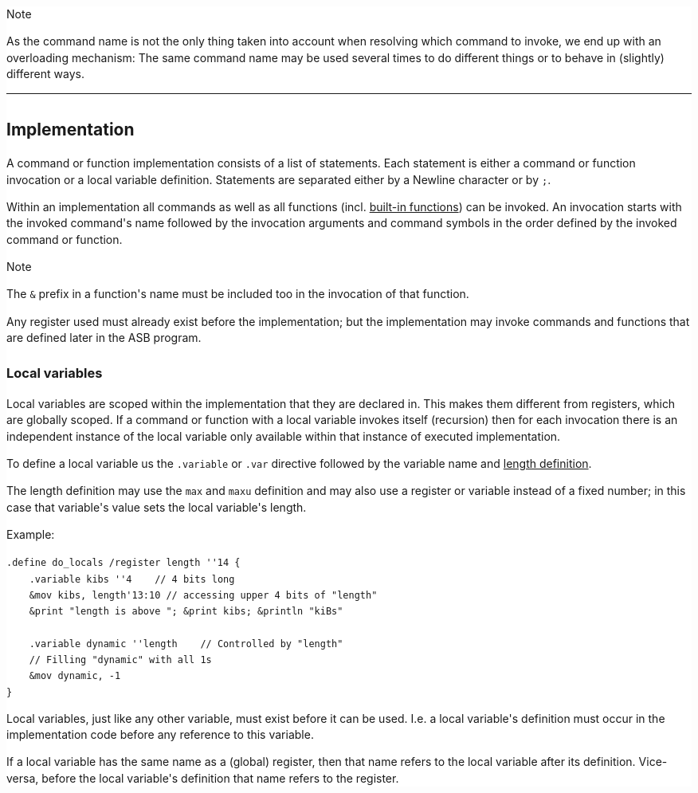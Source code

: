 > [!NOTE]
> As the command name is not the only thing taken into account when resolving which command to invoke, we end up with an overloading mechanism: The same command name may be used several times to do different things or to behave in (slightly) different ways.

---

## Implementation
A command or function implementation consists of a list of statements. Each statement is either a command or function invocation or a local variable definition. Statements are separated either by a Newline character or by `;`.

Within an implementation all commands as well as all functions (incl. [built-in functions](Built-in%20Functions.md)) can be invoked. An invocation starts with the invoked command's name followed by the invocation arguments and command symbols in the order defined by the invoked command or function.

> [!NOTE]
> The `&` prefix in a function's name must be included too in the invocation of that function.

Any register used must already exist before the implementation; but the implementation may invoke commands and functions that are defined later in the ASB program.

### Local variables
Local variables are scoped within the implementation that they are declared in. This makes them different from registers, which are globally scoped. If a command or function with a local variable invokes itself (recursion) then for each invocation there is an independent instance of the local variable only available within that instance of executed implementation.

To define a local variable us the `.variable` or `.var` directive followed by the variable name and [length definition](ASB%20Language.md#length-definition).

The length definition may use the `max` and `maxu` definition and may also use a register or variable instead of a fixed number; in this case that variable's value sets the local variable's length.

Example:

```
.define do_locals /register length ''14 {
    .variable kibs ''4    // 4 bits long
    &mov kibs, length'13:10 // accessing upper 4 bits of "length"
    &print "length is above "; &print kibs; &println "kiBs"

    .variable dynamic ''length    // Controlled by "length"
    // Filling "dynamic" with all 1s
    &mov dynamic, -1
}
```

Local variables, just like any other variable, must exist before it can be used. I.e. a local variable's definition must occur in the implementation code before any reference to this variable.

If a local variable has the same name as a (global) register, then that name refers to the local variable after its definition. Vice-versa, before the local variable's definition that name refers to the register.
